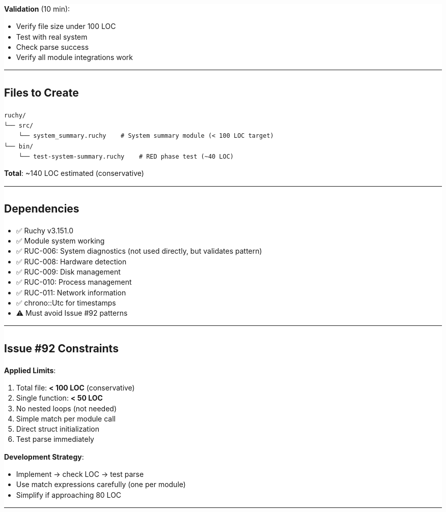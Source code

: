 **Validation** (10 min):
- Verify file size under 100 LOC
- Test with real system
- Check parse success
- Verify all module integrations work

---

## Files to Create

```
ruchy/
└── src/
    └── system_summary.ruchy    # System summary module (< 100 LOC target)
└── bin/
    └── test-system-summary.ruchy    # RED phase test (~40 LOC)
```

**Total**: ~140 LOC estimated (conservative)

---

## Dependencies

- ✅ Ruchy v3.151.0
- ✅ Module system working
- ✅ RUC-006: System diagnostics (not used directly, but validates pattern)
- ✅ RUC-008: Hardware detection
- ✅ RUC-009: Disk management
- ✅ RUC-010: Process management
- ✅ RUC-011: Network information
- ✅ chrono::Utc for timestamps
- ⚠️ Must avoid Issue #92 patterns

---

## Issue #92 Constraints

**Applied Limits**:
1. Total file: **< 100 LOC** (conservative)
2. Single function: **< 50 LOC**
3. No nested loops (not needed)
4. Simple match per module call
5. Direct struct initialization
6. Test parse immediately

**Development Strategy**:
- Implement → check LOC → test parse
- Use match expressions carefully (one per module)
- Simplify if approaching 80 LOC

---
